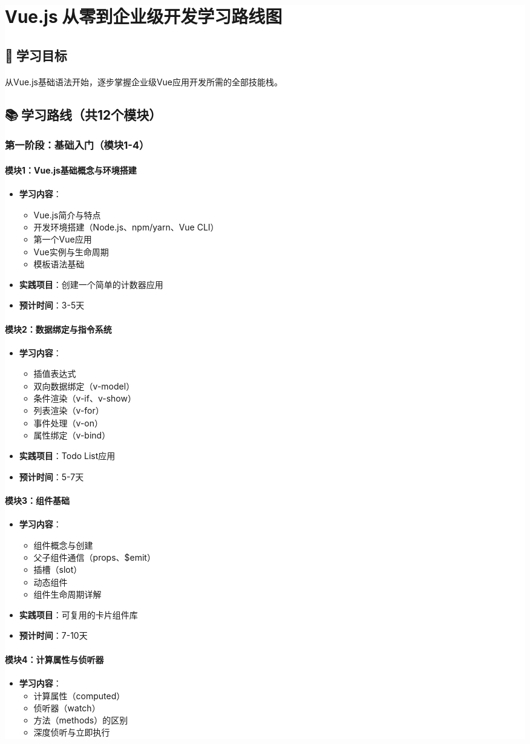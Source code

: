# Vue.js 从零到企业级开发学习路线图

## 🎯 学习目标
从Vue.js基础语法开始，逐步掌握企业级Vue应用开发所需的全部技能栈。

## 📚 学习路线（共12个模块）

### 第一阶段：基础入门（模块1-4）

#### 模块1：Vue.js基础概念与环境搭建
- **学习内容**：
  - Vue.js简介与特点
  - 开发环境搭建（Node.js、npm/yarn、Vue CLI）
  - 第一个Vue应用
  - Vue实例与生命周期
  - 模板语法基础

- **实践项目**：创建一个简单的计数器应用
- **预计时间**：3-5天

#### 模块2：数据绑定与指令系统
- **学习内容**：
  - 插值表达式
  - 双向数据绑定（v-model）
  - 条件渲染（v-if、v-show）
  - 列表渲染（v-for）
  - 事件处理（v-on）
  - 属性绑定（v-bind）

- **实践项目**：Todo List应用
- **预计时间**：5-7天

#### 模块3：组件基础
- **学习内容**：
  - 组件概念与创建
  - 父子组件通信（props、$emit）
  - 插槽（slot）
  - 动态组件
  - 组件生命周期详解

- **实践项目**：可复用的卡片组件库
- **预计时间**：7-10天

#### 模块4：计算属性与侦听器
- **学习内容**：
  - 计算属性（computed）
  - 侦听器（watch）
  - 方法（methods）的区别
  - 深度侦听与立即执行
